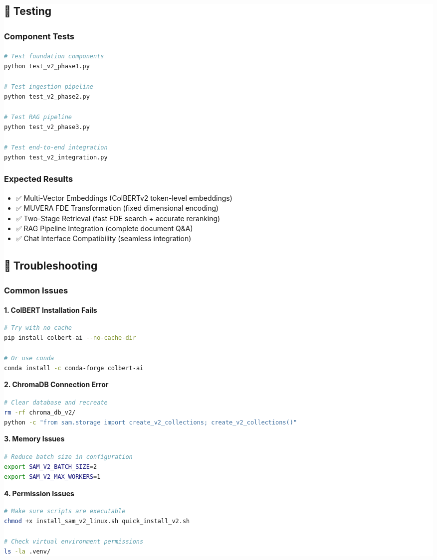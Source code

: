 ## 🧪 Testing

### Component Tests
```bash
# Test foundation components
python test_v2_phase1.py

# Test ingestion pipeline
python test_v2_phase2.py

# Test RAG pipeline
python test_v2_phase3.py

# Test end-to-end integration
python test_v2_integration.py
```

### Expected Results
- ✅ Multi-Vector Embeddings (ColBERTv2 token-level embeddings)
- ✅ MUVERA FDE Transformation (fixed dimensional encoding)
- ✅ Two-Stage Retrieval (fast FDE search + accurate reranking)
- ✅ RAG Pipeline Integration (complete document Q&A)
- ✅ Chat Interface Compatibility (seamless integration)

## 🔧 Troubleshooting

### Common Issues

**1. ColBERT Installation Fails**
```bash
# Try with no cache
pip install colbert-ai --no-cache-dir

# Or use conda
conda install -c conda-forge colbert-ai
```

**2. ChromaDB Connection Error**
```bash
# Clear database and recreate
rm -rf chroma_db_v2/
python -c "from sam.storage import create_v2_collections; create_v2_collections()"
```

**3. Memory Issues**
```bash
# Reduce batch size in configuration
export SAM_V2_BATCH_SIZE=2
export SAM_V2_MAX_WORKERS=1
```

**4. Permission Issues**
```bash
# Make sure scripts are executable
chmod +x install_sam_v2_linux.sh quick_install_v2.sh

# Check virtual environment permissions
ls -la .venv/
```
